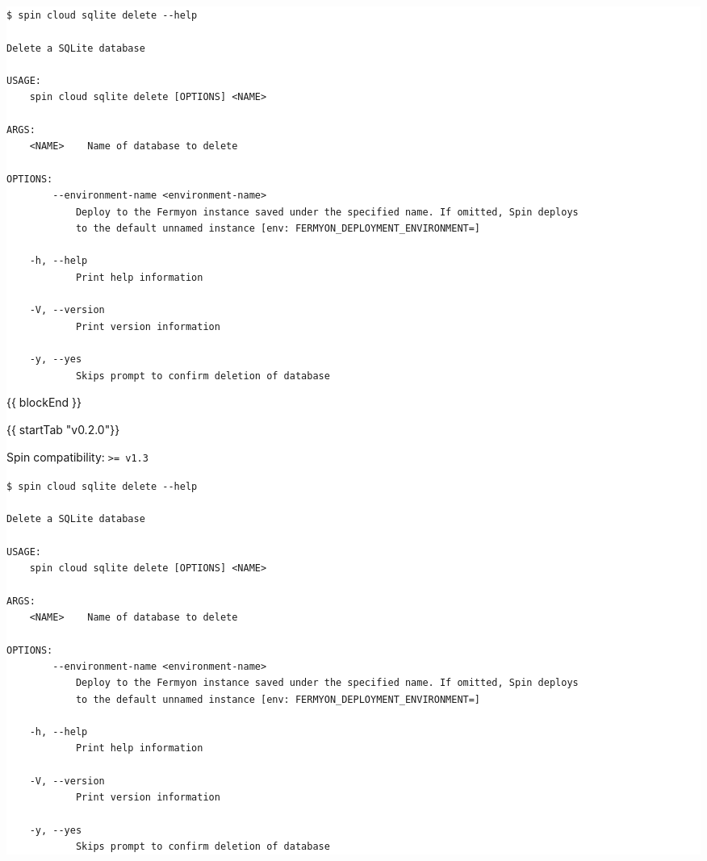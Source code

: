 
```console
$ spin cloud sqlite delete --help

Delete a SQLite database

USAGE:
    spin cloud sqlite delete [OPTIONS] <NAME>

ARGS:
    <NAME>    Name of database to delete

OPTIONS:
        --environment-name <environment-name>
            Deploy to the Fermyon instance saved under the specified name. If omitted, Spin deploys
            to the default unnamed instance [env: FERMYON_DEPLOYMENT_ENVIRONMENT=]

    -h, --help
            Print help information

    -V, --version
            Print version information

    -y, --yes
            Skips prompt to confirm deletion of database
```

{{ blockEnd }}

{{ startTab "v0.2.0"}}

Spin compatibility: `>= v1.3`


```console
$ spin cloud sqlite delete --help

Delete a SQLite database

USAGE:
    spin cloud sqlite delete [OPTIONS] <NAME>

ARGS:
    <NAME>    Name of database to delete

OPTIONS:
        --environment-name <environment-name>
            Deploy to the Fermyon instance saved under the specified name. If omitted, Spin deploys
            to the default unnamed instance [env: FERMYON_DEPLOYMENT_ENVIRONMENT=]

    -h, --help
            Print help information

    -V, --version
            Print version information

    -y, --yes
            Skips prompt to confirm deletion of database
```
